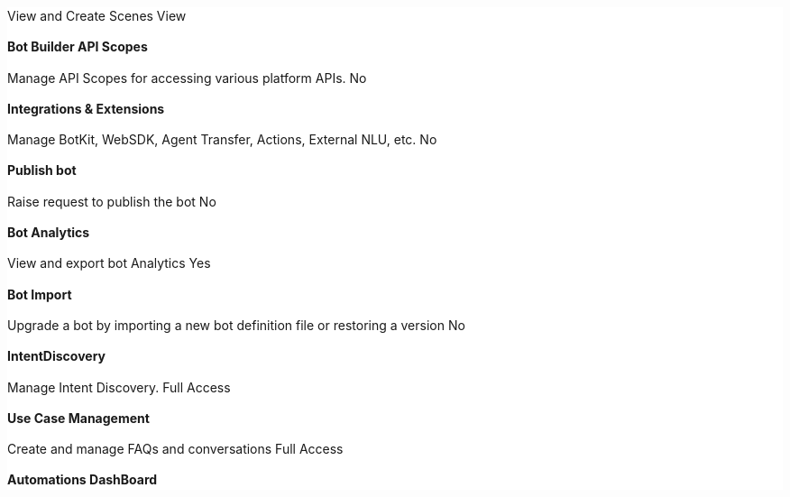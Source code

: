    View and Create Scenes
      </td>
      <td>View</td>
   </tr>
   <tr>
      <td><strong>Bot Builder API Scopes</strong>

   Manage API Scopes for accessing various platform APIs.
      </td>
      <td>No</td>
   </tr>
   <tr>
      <td><strong>Integrations & Extensions</strong>

   Manage BotKit, WebSDK, Agent Transfer, Actions, External NLU, etc.
      </td>
      <td>No</td>
   </tr>
   <tr>
      <td><strong>Publish bot</strong>

   Raise request to publish the bot
      </td>
      <td>No</td>
   </tr>
   <tr>
      <td><strong>Bot Analytics</strong>

   View and export bot Analytics
      </td>
      <td>Yes</td>
   </tr>
   <tr>
      <td><strong>Bot Import</strong>

   Upgrade a bot by importing a new bot definition file or restoring a version
      </td>
      <td>No</td>
   </tr>
   <tr>
      <td><strong>IntentDiscovery</strong>

   Manage Intent Discovery.
      </td>
      <td>Full Access</td>
   </tr>
   <tr>
      <td><strong>Use Case Management</strong>

   Create and manage FAQs and conversations
      </td>
      <td>Full Access</td>
   </tr>
   <tr>
      <td><strong>Automations DashBoard</strong>
